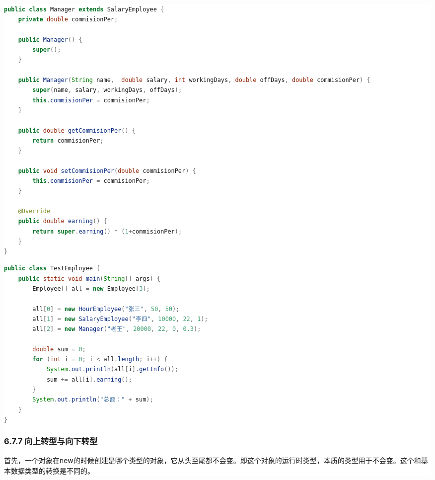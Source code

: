 ```java
public class Manager extends SalaryEmployee {
	private double commisionPer;

	public Manager() {
		super();
	}

	public Manager(String name,  double salary, int workingDays, double offDays, double commisionPer) {
		super(name, salary, workingDays, offDays);
		this.commisionPer = commisionPer;
	}

	public double getCommisionPer() {
		return commisionPer;
	}

	public void setCommisionPer(double commisionPer) {
		this.commisionPer = commisionPer;
	}

	@Override
	public double earning() {
		return super.earning() * (1+commisionPer);
	}
}
```

```java
public class TestEmployee {
	public static void main(String[] args) {
		Employee[] all = new Employee[3];
		
		all[0] = new HourEmployee("张三", 50, 50);
		all[1] = new SalaryEmployee("李四", 10000, 22, 1);
		all[2] = new Manager("老王", 20000, 22, 0, 0.3);
		
		double sum = 0;
		for (int i = 0; i < all.length; i++) {
			System.out.println(all[i].getInfo());
			sum += all[i].earning();
		}
		System.out.println("总额：" + sum);
	}
}
```



### 6.7.7 向上转型与向下转型

首先，一个对象在new的时候创建是哪个类型的对象，它从头至尾都不会变。即这个对象的运行时类型，本质的类型用于不会变。这个和基本数据类型的转换是不同的。
